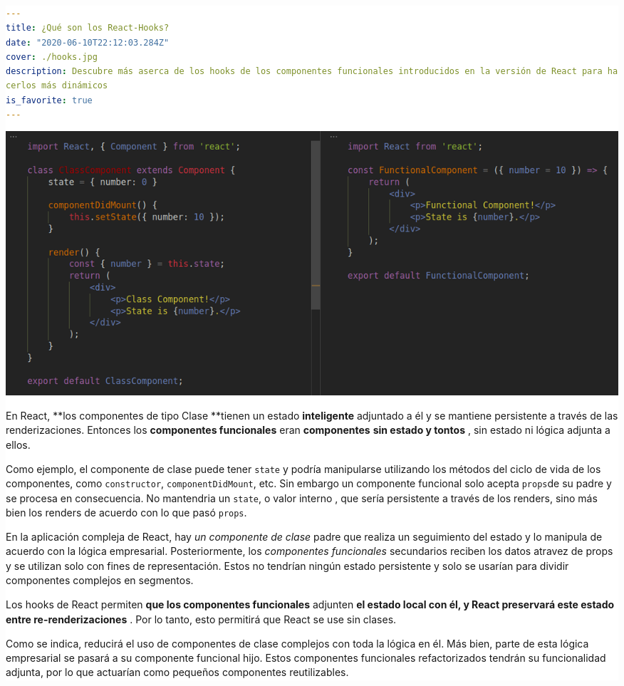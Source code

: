 ```yaml
---
title: ¿Qué son los React-Hooks?
date: "2020-06-10T22:12:03.284Z"
cover: ./hooks.jpg
description: Descubre más aserca de los hooks de los componentes funcionales introducidos en la versión de React para hacerlos más dinámicos
is_favorite: true
---
```


![](./comparation.jpg)

En React, **los componentes de tipo Clase **tienen un estado **inteligente** adjuntado a él y se mantiene persistente a través de las renderizaciones. Entonces los **componentes funcionales** eran **componentes** **sin estado y tontos** , sin estado ni lógica adjunta a ellos.

Como ejemplo, el componente de clase puede tener `state` y podría manipularse utilizando los métodos del ciclo de vida de los componentes, como `constructor`, `componentDidMount`, etc. Sin embargo un componente funcional solo acepta `props`de su padre y se procesa en consecuencia. No mantendria un `state`, o valor interno , que sería persistente a través de los renders, sino más bien los renders de acuerdo con lo que pasó `props`.

En la aplicación compleja de React, hay *un componente de clase* padre que realiza un seguimiento del estado y lo manipula de acuerdo con la lógica empresarial. Posteriormente, los *componentes funcionales* secundarios reciben los datos atravez de props y se utilizan solo con fines de representación. Estos no tendrían ningún estado persistente y solo se usarían para dividir componentes complejos en segmentos.

Los hooks de React permiten **que los componentes funcionales** adjunten **el estado local con él, y React preservará este estado entre re-renderizaciones** . Por lo tanto, esto permitirá que React se use sin clases.

Como se indica, reducirá el uso de componentes de clase complejos con toda la lógica en él. Más bien, parte de esta lógica empresarial se pasará a su componente funcional hijo. Estos componentes funcionales refactorizados tendrán su funcionalidad adjunta, por lo que actuarían como pequeños componentes reutilizables.
